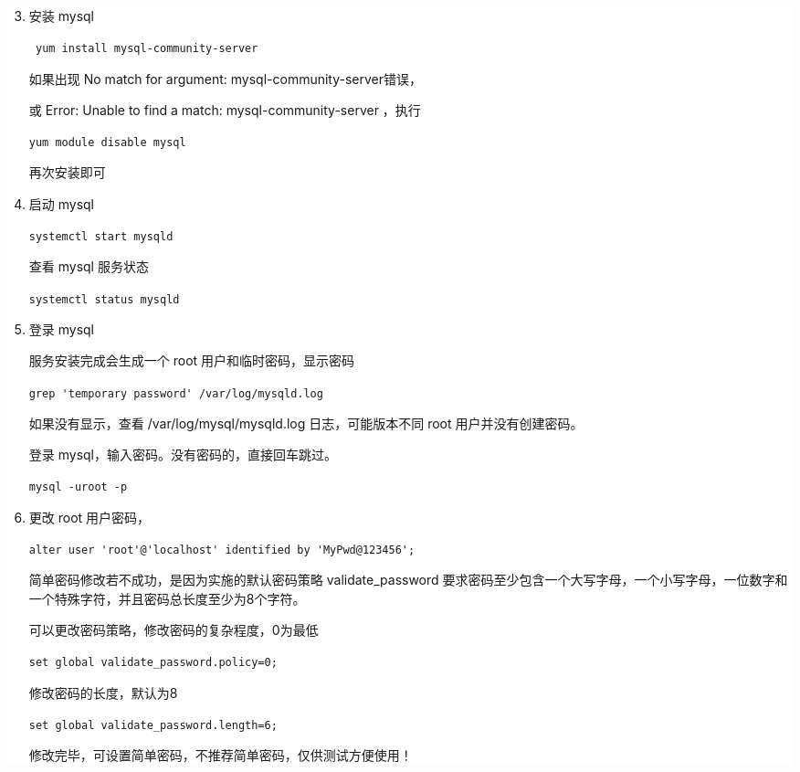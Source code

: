 3. 安装 mysql

   ```shell
    yum install mysql-community-server
   ```

   如果出现 No match for argument: mysql-community-server错误，

   或 Error: Unable to find a match: mysql-community-server ，执行

   ```shell
   yum module disable mysql
   ```

   再次安装即可

4. 启动 mysql

   ```shell
   systemctl start mysqld
   ```

   查看 mysql 服务状态

   ```shell
   systemctl status mysqld
   ```

5. 登录 mysql

   服务安装完成会生成一个 root 用户和临时密码，显示密码

   ```shell
   grep 'temporary password' /var/log/mysqld.log
   ```

   如果没有显示，查看 /var/log/mysql/mysqld.log 日志，可能版本不同 root 用户并没有创建密码。

   登录 mysql，输入密码。没有密码的，直接回车跳过。

   ```shell
   mysql -uroot -p
   ```

6. 更改 root 用户密码，

   ```shell
   alter user 'root'@'localhost' identified by 'MyPwd@123456';
   ```

   简单密码修改若不成功，是因为实施的默认密码策略 validate_password 要求密码至少包含一个大写字母，一个小写字母，一位数字和一个特殊字符，并且密码总长度至少为8个字符。

   可以更改密码策略，修改密码的复杂程度，0为最低

   ```shell
   set global validate_password.policy=0;
   ```

   修改密码的长度，默认为8

   ```shell
   set global validate_password.length=6;
   ```

   修改完毕，可设置简单密码，不推荐简单密码，仅供测试方便使用！
